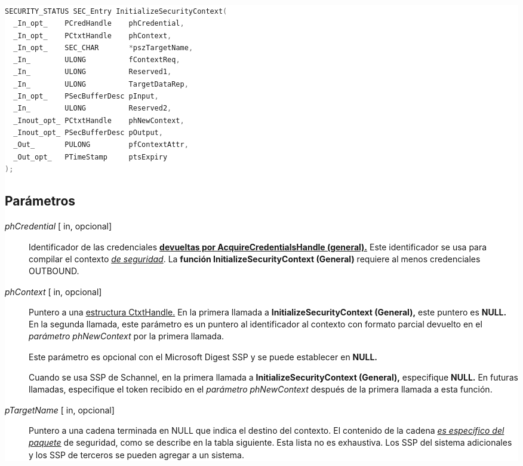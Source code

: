 
```C++
SECURITY_STATUS SEC_Entry InitializeSecurityContext(
  _In_opt_    PCredHandle    phCredential,
  _In_opt_    PCtxtHandle    phContext,
  _In_opt_    SEC_CHAR       *pszTargetName,
  _In_        ULONG          fContextReq,
  _In_        ULONG          Reserved1,
  _In_        ULONG          TargetDataRep,
  _In_opt_    PSecBufferDesc pInput,
  _In_        ULONG          Reserved2,
  _Inout_opt_ PCtxtHandle    phNewContext,
  _Inout_opt_ PSecBufferDesc pOutput,
  _Out_       PULONG         pfContextAttr,
  _Out_opt_   PTimeStamp     ptsExpiry
);
```



## <a name="parameters"></a>Parámetros

<dl> <dt>

*phCredential* \[ in, opcional\]
</dt> <dd>

Identificador de las credenciales [**devueltas por AcquireCredentialsHandle (general).**](acquirecredentialshandle--general.md) Este identificador se usa para compilar el contexto [*de seguridad*](../secgloss/s-gly.md). La **función InitializeSecurityContext (General)** requiere al menos credenciales OUTBOUND.

</dd> <dt>

*phContext* \[ in, opcional\]
</dt> <dd>

Puntero a una [estructura CtxtHandle.](sspi-handles.md) En la primera llamada a **InitializeSecurityContext (General),** este puntero es **NULL.** En la segunda llamada, este parámetro es un puntero al identificador al contexto con formato parcial devuelto en el *parámetro phNewContext* por la primera llamada.

Este parámetro es opcional con el Microsoft Digest SSP y se puede establecer en **NULL.**

Cuando se usa SSP de Schannel, en la primera llamada a **InitializeSecurityContext (General),** especifique **NULL.** En futuras llamadas, especifique el token recibido en el *parámetro phNewContext* después de la primera llamada a esta función.

</dd> <dt>

*pTargetName* \[ in, opcional\]
</dt> <dd>

Puntero a una cadena terminada en NULL que indica el destino del contexto. El contenido de la cadena [*es específico del paquete*](../secgloss/s-gly.md) de seguridad, como se describe en la tabla siguiente. Esta lista no es exhaustiva. Los SSP del sistema adicionales y los SSP de terceros se pueden agregar a un sistema.
